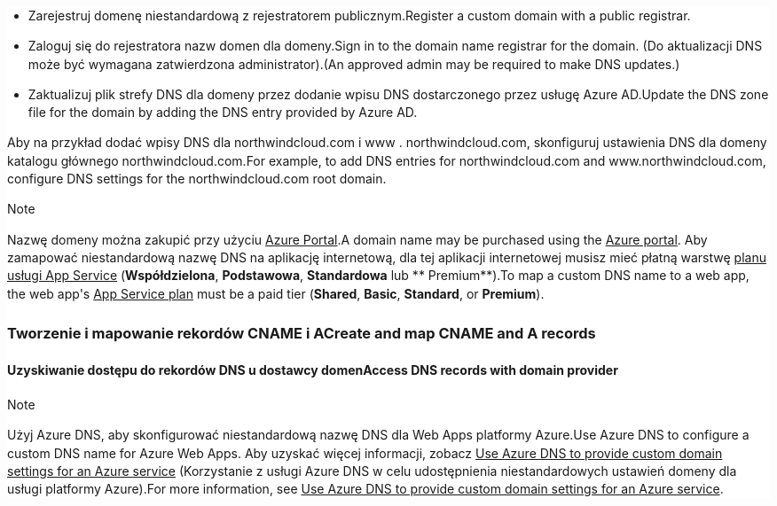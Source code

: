 - <span data-ttu-id="faf4c-263">Zarejestruj domenę niestandardową z rejestratorem publicznym.</span><span class="sxs-lookup"><span data-stu-id="faf4c-263">Register a custom domain with a public registrar.</span></span>

- <span data-ttu-id="faf4c-264">Zaloguj się do rejestratora nazw domen dla domeny.</span><span class="sxs-lookup"><span data-stu-id="faf4c-264">Sign in to the domain name registrar for the domain.</span></span> <span data-ttu-id="faf4c-265">(Do aktualizacji DNS może być wymagana zatwierdzona administrator).</span><span class="sxs-lookup"><span data-stu-id="faf4c-265">(An approved admin may be required to make DNS updates.)</span></span>

- <span data-ttu-id="faf4c-266">Zaktualizuj plik strefy DNS dla domeny przez dodanie wpisu DNS dostarczonego przez usługę Azure AD.</span><span class="sxs-lookup"><span data-stu-id="faf4c-266">Update the DNS zone file for the domain by adding the DNS entry provided by Azure AD.</span></span>

<span data-ttu-id="faf4c-267">Aby na przykład dodać wpisy DNS dla northwindcloud.com i www \. northwindcloud.com, skonfiguruj ustawienia DNS dla domeny katalogu głównego northwindcloud.com.</span><span class="sxs-lookup"><span data-stu-id="faf4c-267">For example, to add DNS entries for northwindcloud.com and www\.northwindcloud.com, configure DNS settings for the northwindcloud.com root domain.</span></span>

> [!Note]  
> <span data-ttu-id="faf4c-268">Nazwę domeny można zakupić przy użyciu [Azure Portal](https://docs.microsoft.com/azure/app-service/manage-custom-dns-buy-domain).</span><span class="sxs-lookup"><span data-stu-id="faf4c-268">A domain name may be purchased using the [Azure portal](https://docs.microsoft.com/azure/app-service/manage-custom-dns-buy-domain).</span></span> <span data-ttu-id="faf4c-269">Aby zamapować niestandardową nazwę DNS na aplikację internetową, dla tej aplikacji internetowej musisz mieć płatną warstwę [planu usługi App Service](https://azure.microsoft.com/pricing/details/app-service/) (**Współdzielona**, **Podstawowa**, **Standardowa** lub \*\* Premium\*\*).</span><span class="sxs-lookup"><span data-stu-id="faf4c-269">To map a custom DNS name to a web app, the web app's [App Service plan](https://azure.microsoft.com/pricing/details/app-service/) must be a paid tier (**Shared**, **Basic**, **Standard**, or **Premium**).</span></span>

### <a name="create-and-map-cname-and-a-records"></a><span data-ttu-id="faf4c-270">Tworzenie i mapowanie rekordów CNAME i A</span><span class="sxs-lookup"><span data-stu-id="faf4c-270">Create and map CNAME and A records</span></span>

#### <a name="access-dns-records-with-domain-provider"></a><span data-ttu-id="faf4c-271">Uzyskiwanie dostępu do rekordów DNS u dostawcy domen</span><span class="sxs-lookup"><span data-stu-id="faf4c-271">Access DNS records with domain provider</span></span>

> [!Note]  
>  <span data-ttu-id="faf4c-272">Użyj Azure DNS, aby skonfigurować niestandardową nazwę DNS dla Web Apps platformy Azure.</span><span class="sxs-lookup"><span data-stu-id="faf4c-272">Use Azure DNS to configure a custom DNS name for Azure Web Apps.</span></span> <span data-ttu-id="faf4c-273">Aby uzyskać więcej informacji, zobacz [Use Azure DNS to provide custom domain settings for an Azure service](https://docs.microsoft.com/azure/dns/dns-custom-domain) (Korzystanie z usługi Azure DNS w celu udostępnienia niestandardowych ustawień domeny dla usługi platformy Azure).</span><span class="sxs-lookup"><span data-stu-id="faf4c-273">For more information, see [Use Azure DNS to provide custom domain settings for an Azure service](https://docs.microsoft.com/azure/dns/dns-custom-domain).</span></span>
